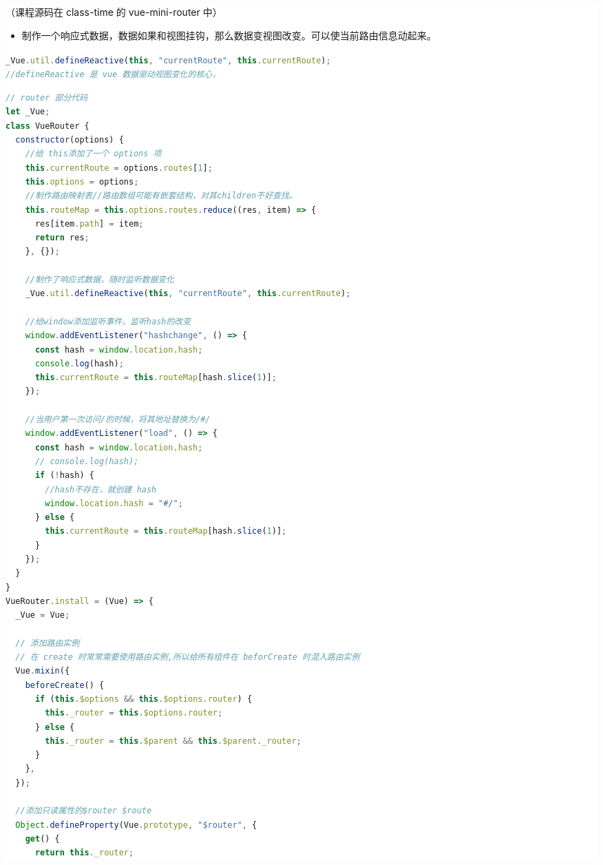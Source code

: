 （课程源码在 class-time 的 vue-mini-router 中）

- 制作一个响应式数据，数据如果和视图挂钩，那么数据变视图改变。可以使当前路由信息动起来。

```js
_Vue.util.defineReactive(this, "currentRoute", this.currentRoute);
//defineReactive 是 vue 数据驱动视图变化的核心，
```

```js
// router 部分代码
let _Vue;
class VueRouter {
  constructor(options) {
    //给 this添加了一个 options 项
    this.currentRoute = options.routes[1];
    this.options = options;
    //制作路由映射表//路由数组可能有嵌套结构，对其children不好查找。
    this.routeMap = this.options.routes.reduce((res, item) => {
      res[item.path] = item;
      return res;
    }, {});

    //制作了响应式数据，随时监听数据变化
    _Vue.util.defineReactive(this, "currentRoute", this.currentRoute);

    //给window添加监听事件，监听hash的改变
    window.addEventListener("hashchange", () => {
      const hash = window.location.hash;
      console.log(hash);
      this.currentRoute = this.routeMap[hash.slice(1)];
    });

    //当用户第一次访问/的时候，将其地址替换为/#/
    window.addEventListener("load", () => {
      const hash = window.location.hash;
      // console.log(hash);
      if (!hash) {
        //hash不存在，就创建 hash
        window.location.hash = "#/";
      } else {
        this.currentRoute = this.routeMap[hash.slice(1)];
      }
    });
  }
}
VueRouter.install = (Vue) => {
  _Vue = Vue;

  // 添加路由实例
  // 在 create 时常常需要使用路由实例,所以给所有组件在 beforCreate 时混入路由实例
  Vue.mixin({
    beforeCreate() {
      if (this.$options && this.$options.router) {
        this._router = this.$options.router;
      } else {
        this._router = this.$parent && this.$parent._router;
      }
    },
  });

  //添加只读属性的$router $route
  Object.defineProperty(Vue.prototype, "$router", {
    get() {
      return this._router;
```